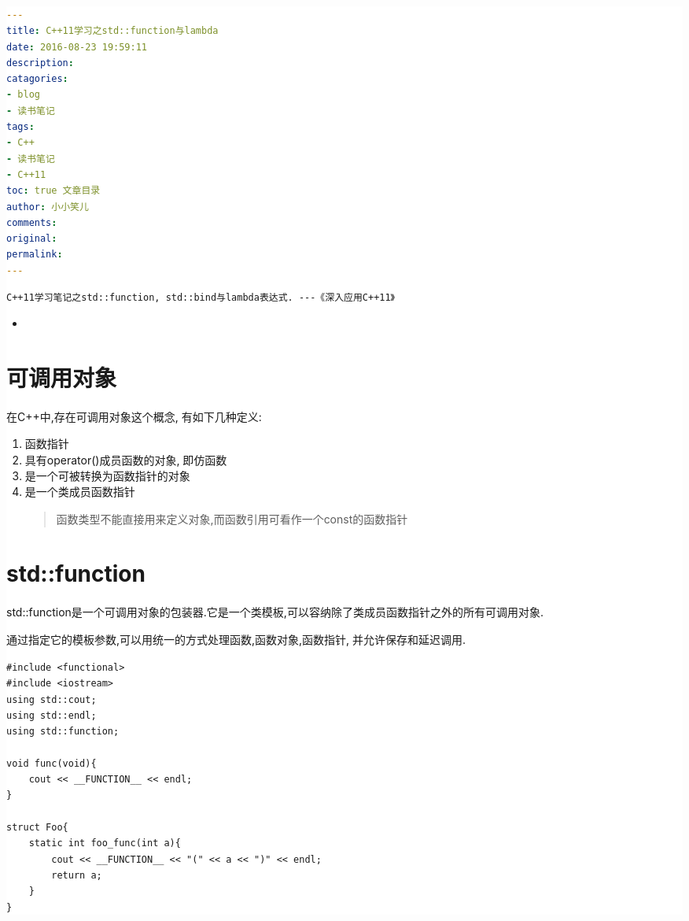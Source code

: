 ```yaml
---
title: C++11学习之std::function与lambda
date: 2016-08-23 19:59:11
description: 
catagories:
- blog
- 读书笔记
tags:
- C++
- 读书笔记
- C++11 
toc: true 文章目录
author: 小小笑儿
comments:
original:
permalink:
---
```

    C++11学习笔记之std::function, std::bind与lambda表达式. ---《深入应用C++11》
+ 

# 可调用对象
在C++中,存在可调用对象这个概念, 有如下几种定义:
1. 函数指针
2. 具有operator()成员函数的对象, 即仿函数
3. 是一个可被转换为函数指针的对象
4. 是一个类成员函数指针
   > 函数类型不能直接用来定义对象,而函数引用可看作一个const的函数指针
   
# std::function
std::function是一个可调用对象的包装器.它是一个类模板,可以容纳除了类成员函数指针之外的所有可调用对象.

通过指定它的模板参数,可以用统一的方式处理函数,函数对象,函数指针, 并允许保存和延迟调用.

    #include <functional>
    #include <iostream>
    using std::cout;
    using std::endl;
    using std::function;
    
    void func(void){
        cout << __FUNCTION__ << endl;
    } 
    
    struct Foo{
        static int foo_func(int a){
            cout << __FUNCTION__ << "(" << a << ")" << endl;
            return a;
        }
    }
